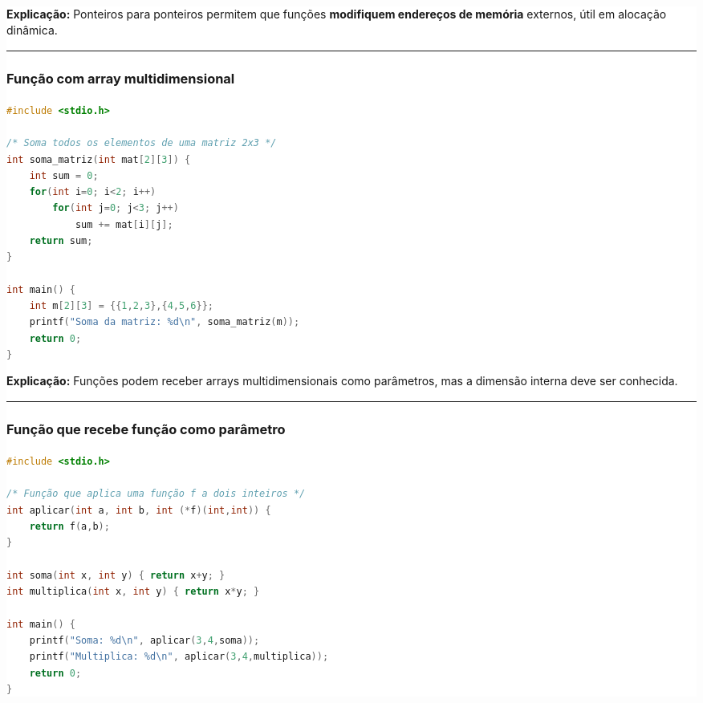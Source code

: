 
**Explicação:**
Ponteiros para ponteiros permitem que funções **modifiquem endereços de memória** externos, útil em alocação dinâmica.

---

### Função com array multidimensional

```c
#include <stdio.h>

/* Soma todos os elementos de uma matriz 2x3 */
int soma_matriz(int mat[2][3]) {
    int sum = 0;
    for(int i=0; i<2; i++)
        for(int j=0; j<3; j++)
            sum += mat[i][j];
    return sum;
}

int main() {
    int m[2][3] = {{1,2,3},{4,5,6}};
    printf("Soma da matriz: %d\n", soma_matriz(m));
    return 0;
}
```

**Explicação:**
Funções podem receber arrays multidimensionais como parâmetros, mas a dimensão interna deve ser conhecida.

---

### Função que recebe função como parâmetro

```c
#include <stdio.h>

/* Função que aplica uma função f a dois inteiros */
int aplicar(int a, int b, int (*f)(int,int)) {
    return f(a,b);
}

int soma(int x, int y) { return x+y; }
int multiplica(int x, int y) { return x*y; }

int main() {
    printf("Soma: %d\n", aplicar(3,4,soma));
    printf("Multiplica: %d\n", aplicar(3,4,multiplica));
    return 0;
}
```
